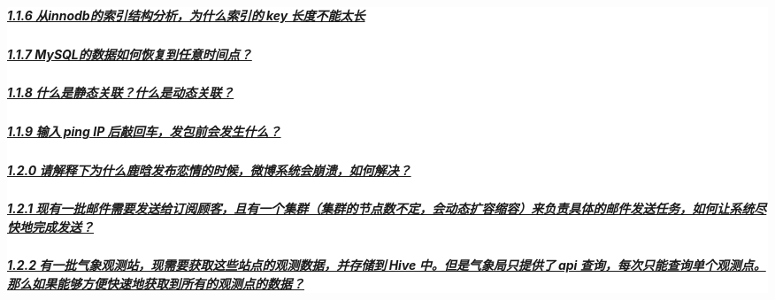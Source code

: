 ##### [1.1.6 从innodb的索引结构分析，为什么索引的 key 长度不能太长](01.阿里篇/1.1.6%20%E4%BB%8Einnodb%E7%9A%84%E7%B4%A2%E5%BC%95%E7%BB%93%E6%9E%84%E5%88%86%E6%9E%90%EF%BC%8C%E4%B8%BA%E4%BB%80%E4%B9%88%E7%B4%A2%E5%BC%95%E7%9A%84%20key%20%E9%95%BF%E5%BA%A6%E4%B8%8D%E8%83%BD%E5%A4%AA%E9%95%BF.md)

##### [1.1.7 MySQL的数据如何恢复到任意时间点？](01.阿里篇/1.1.7%20MySQL%E7%9A%84%E6%95%B0%E6%8D%AE%E5%A6%82%E4%BD%95%E6%81%A2%E5%A4%8D%E5%88%B0%E4%BB%BB%E6%84%8F%E6%97%B6%E9%97%B4%E7%82%B9%EF%BC%9F.md)

##### [1.1.8 什么是静态关联？什么是动态关联？](https://github.com/0voice/interview_internal_reference/blob/master/2023adding.md#304-%E4%BB%80%E4%B9%88%E6%98%AF%E9%9D%99%E6%80%81%E5%85%B3%E8%81%94%E4%BB%80%E4%B9%88%E6%98%AF%E5%8A%A8%E6%80%81%E5%85%B3%E8%81%94)

##### [1.1.9 输入 ping IP 后敲回车，发包前会发生什么？](01.阿里篇/1.1.9%20%E8%BE%93%E5%85%A5%20ping%20IP%20%E5%90%8E%E6%95%B2%E5%9B%9E%E8%BD%A6%EF%BC%8C%E5%8F%91%E5%8C%85%E5%89%8D%E4%BC%9A%E5%8F%91%E7%94%9F%E4%BB%80%E4%B9%88%EF%BC%9F.md)

##### [1.2.0 请解释下为什么鹿晗发布恋情的时候，微博系统会崩溃，如何解决？](01.阿里篇/1.2.0%20%E8%AF%B7%E8%A7%A3%E9%87%8A%E4%B8%8B%E4%B8%BA%E4%BB%80%E4%B9%88%E9%B9%BF%E6%99%97%E5%8F%91%E5%B8%83%E6%81%8B%E6%83%85%E7%9A%84%E6%97%B6%E5%80%99%EF%BC%8C%E5%BE%AE%E5%8D%9A%E7%B3%BB%E7%BB%9F%E4%BC%9A%E5%B4%A9%E6%BA%83%EF%BC%8C%E5%A6%82%E4%BD%95%E8%A7%A3%E5%86%B3%EF%BC%9F.md)

##### [1.2.1 现有一批邮件需要发送给订阅顾客，且有一个集群（集群的节点数不定，会动态扩容缩容）来负责具体的邮件发送任务，如何让系统尽快地完成发送？](01.阿里篇/1.2.1%20%E7%8E%B0%E6%9C%89%E4%B8%80%E6%89%B9%E9%82%AE%E4%BB%B6%E9%9C%80%E8%A6%81%E5%8F%91%E9%80%81%E7%BB%99%E8%AE%A2%E9%98%85%E9%A1%BE%E5%AE%A2%EF%BC%8C%E4%B8%94%E6%9C%89%E4%B8%80%E4%B8%AA%E9%9B%86%E7%BE%A4%EF%BC%88%E9%9B%86%E7%BE%A4%E7%9A%84%E8%8A%82%E7%82%B9%E6%95%B0%E4%B8%8D%E5%AE%9A%EF%BC%8C%E4%BC%9A%E5%8A%A8%E6%80%81%E6%89%A9%E5%AE%B9%E7%BC%A9%E5%AE%B9%EF%BC%89%E6%9D%A5%E8%B4%9F%E8%B4%A3%E5%85%B7%E4%BD%93%E7%9A%84%E9%82%AE%E4%BB%B6%E5%8F%91%E9%80%81%E4%BB%BB%E5%8A%A1%EF%BC%8C%E5%A6%82%E4%BD%95%E8%AE%A9%E7%B3%BB%E7%BB%9F%E5%B0%BD%E5%BF%AB%E5%9C%B0%E5%AE%8C%E6%88%90%E5%8F%91%E9%80%81%EF%BC%9F.md)

##### [1.2.2 有一批气象观测站，现需要获取这些站点的观测数据，并存储到 Hive 中。但是气象局只提供了 api 查询，每次只能查询单个观测点。那么如果能够方便快速地获取到所有的观测点的数据？](01.阿里篇/1.2.2%20%E6%9C%89%E4%B8%80%E6%89%B9%E6%B0%94%E8%B1%A1%E8%A7%82%E6%B5%8B%E7%AB%99%EF%BC%8C%E7%8E%B0%E9%9C%80%E8%A6%81%E8%8E%B7%E5%8F%96%E8%BF%99%E4%BA%9B%E7%AB%99%E7%82%B9%E7%9A%84%E8%A7%82%E6%B5%8B%E6%95%B0%E6%8D%AE%EF%BC%8C%E5%B9%B6%E5%AD%98%E5%82%A8%E5%88%B0%20Hive%20%E4%B8%AD%E3%80%82%E4%BD%86%E6%98%AF%E6%B0%94%E8%B1%A1%E5%B1%80%E5%8F%AA%E6%8F%90%E4%BE%9B%E4%BA%86%20api%20%E6%9F%A5%E8%AF%A2%EF%BC%8C%E6%AF%8F%E6%AC%A1%E5%8F%AA%E8%83%BD%E6%9F%A5%E8%AF%A2%E5%8D%95%E4%B8%AA%E8%A7%82%E6%B5%8B%E7%82%B9%E3%80%82%E9%82%A3%E4%B9%88%E5%A6%82%E6%9E%9C%E8%83%BD%E5%A4%9F%E6%96%B9%E4%BE%BF%E5%BF%AB%E9%80%9F%E5%9C%B0%E8%8E%B7%E5%8F%96%E5%88%B0%E6%89%80%E6%9C%89%E7%9A%84%E8%A7%82%E6%B5%8B%E7%82%B9%E7%9A%84%E6%95%B0%E6%8D%AE%EF%BC%9F.md)
